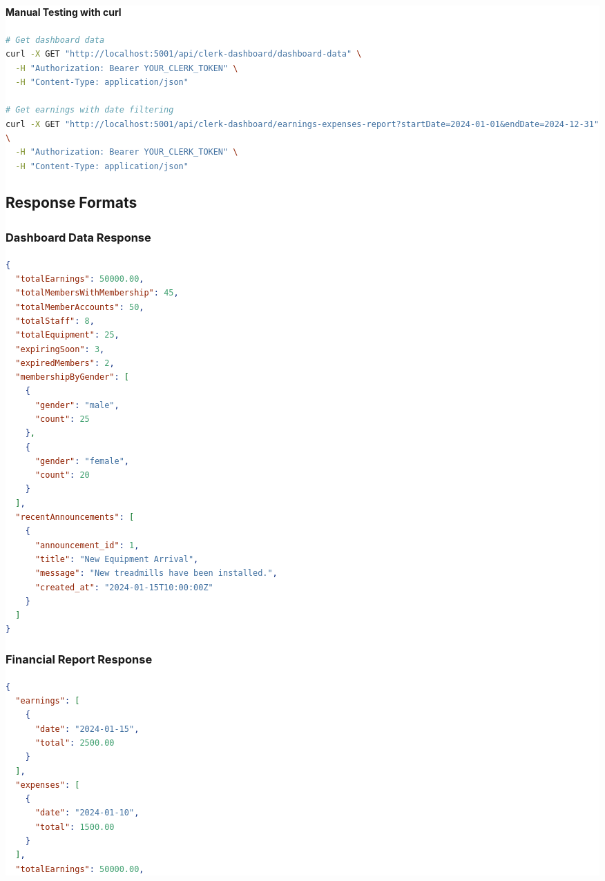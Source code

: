 #### Manual Testing with curl
```bash
# Get dashboard data
curl -X GET "http://localhost:5001/api/clerk-dashboard/dashboard-data" \
  -H "Authorization: Bearer YOUR_CLERK_TOKEN" \
  -H "Content-Type: application/json"

# Get earnings with date filtering
curl -X GET "http://localhost:5001/api/clerk-dashboard/earnings-expenses-report?startDate=2024-01-01&endDate=2024-12-31" \
  -H "Authorization: Bearer YOUR_CLERK_TOKEN" \
  -H "Content-Type: application/json"
```

## Response Formats

### Dashboard Data Response
```json
{
  "totalEarnings": 50000.00,
  "totalMembersWithMembership": 45,
  "totalMemberAccounts": 50,
  "totalStaff": 8,
  "totalEquipment": 25,
  "expiringSoon": 3,
  "expiredMembers": 2,
  "membershipByGender": [
    {
      "gender": "male",
      "count": 25
    },
    {
      "gender": "female",
      "count": 20
    }
  ],
  "recentAnnouncements": [
    {
      "announcement_id": 1,
      "title": "New Equipment Arrival",
      "message": "New treadmills have been installed.",
      "created_at": "2024-01-15T10:00:00Z"
    }
  ]
}
```

### Financial Report Response
```json
{
  "earnings": [
    {
      "date": "2024-01-15",
      "total": 2500.00
    }
  ],
  "expenses": [
    {
      "date": "2024-01-10",
      "total": 1500.00
    }
  ],
  "totalEarnings": 50000.00,
```